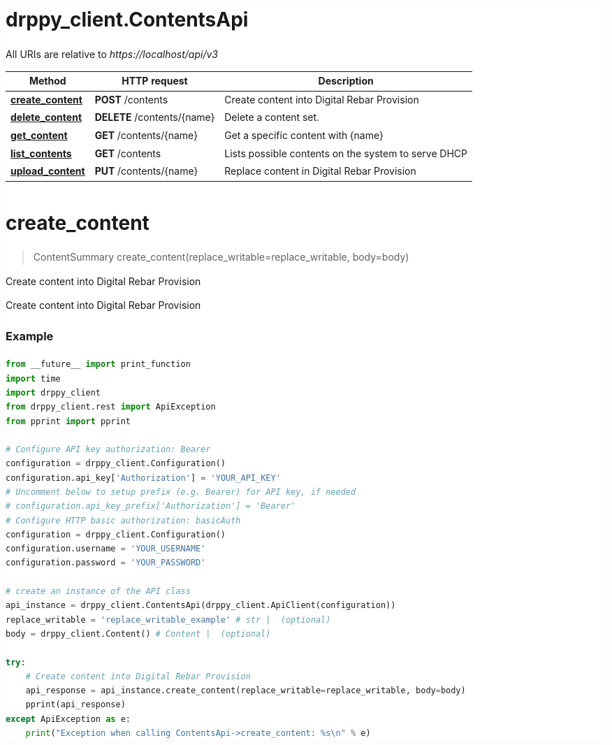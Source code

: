 # drppy_client.ContentsApi

All URIs are relative to *https://localhost/api/v3*

Method | HTTP request | Description
------------- | ------------- | -------------
[**create_content**](ContentsApi.md#create_content) | **POST** /contents | Create content into Digital Rebar Provision
[**delete_content**](ContentsApi.md#delete_content) | **DELETE** /contents/{name} | Delete a content set.
[**get_content**](ContentsApi.md#get_content) | **GET** /contents/{name} | Get a specific content with {name}
[**list_contents**](ContentsApi.md#list_contents) | **GET** /contents | Lists possible contents on the system to serve DHCP
[**upload_content**](ContentsApi.md#upload_content) | **PUT** /contents/{name} | Replace content in Digital Rebar Provision


# **create_content**
> ContentSummary create_content(replace_writable=replace_writable, body=body)

Create content into Digital Rebar Provision

Create content into Digital Rebar Provision

### Example
```python
from __future__ import print_function
import time
import drppy_client
from drppy_client.rest import ApiException
from pprint import pprint

# Configure API key authorization: Bearer
configuration = drppy_client.Configuration()
configuration.api_key['Authorization'] = 'YOUR_API_KEY'
# Uncomment below to setup prefix (e.g. Bearer) for API key, if needed
# configuration.api_key_prefix['Authorization'] = 'Bearer'
# Configure HTTP basic authorization: basicAuth
configuration = drppy_client.Configuration()
configuration.username = 'YOUR_USERNAME'
configuration.password = 'YOUR_PASSWORD'

# create an instance of the API class
api_instance = drppy_client.ContentsApi(drppy_client.ApiClient(configuration))
replace_writable = 'replace_writable_example' # str |  (optional)
body = drppy_client.Content() # Content |  (optional)

try:
    # Create content into Digital Rebar Provision
    api_response = api_instance.create_content(replace_writable=replace_writable, body=body)
    pprint(api_response)
except ApiException as e:
    print("Exception when calling ContentsApi->create_content: %s\n" % e)
```
